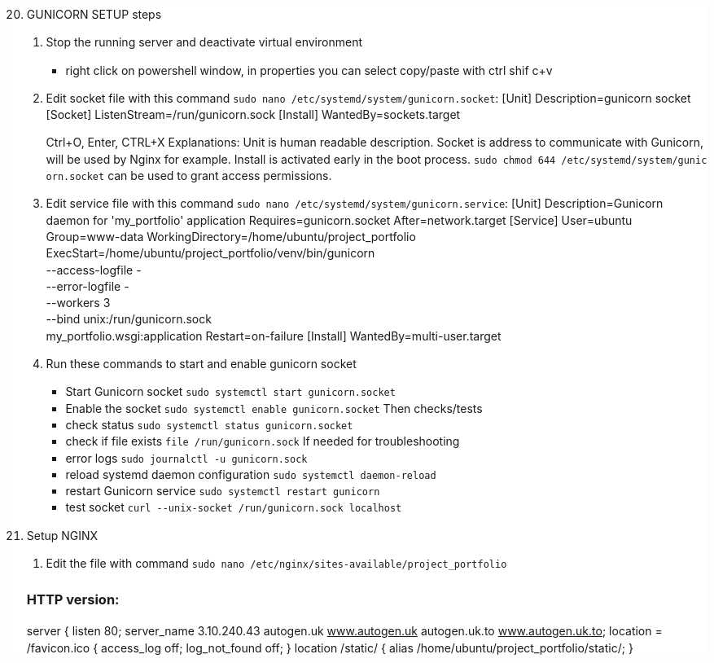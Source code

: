 20. GUNICORN SETUP steps
    1. Stop the running server and deactivate virtual environment
        - right click on powershell window, in properties you can select copy/paste with ctrl shif c+v
    2. Edit socket file with this command `sudo nano /etc/systemd/system/gunicorn.socket`:
        [Unit]
        Description=gunicorn socket
        [Socket]
        ListenStream=/run/gunicorn.sock
        [Install]
        WantedBy=sockets.target

        Ctrl+O, Enter, CTRL+X
        Explanations: Unit is human readable description. Socket is address to communicate with Gunicorn, will be used by Nginx for example. Install is activated early in the boot process.
        `sudo chmod 644 /etc/systemd/system/gunicorn.socket` can be used to grant access permissions.
    3. Edit service file with this command `sudo nano /etc/systemd/system/gunicorn.service`:
        [Unit]
        Description=Gunicorn daemon for 'my_portfolio' application
        Requires=gunicorn.socket
        After=network.target
        [Service]
        User=ubuntu
        Group=www-data
        WorkingDirectory=/home/ubuntu/project_portfolio
        ExecStart=/home/ubuntu/project_portfolio/venv/bin/gunicorn \
            --access-logfile - \
            --error-logfile - \
            --workers 3 \
            --bind unix:/run/gunicorn.sock \
            my_portfolio.wsgi:application
        Restart=on-failure
        [Install]
        WantedBy=multi-user.target
    4. Run these commands to start and enable gunicorn socket
        - Start Gunicorn socket `sudo systemctl start gunicorn.socket`
        - Enable the socket `sudo systemctl enable gunicorn.socket`
        Then checks/tests
        - check status `sudo systemctl status gunicorn.socket`
        - check if file exists `file /run/gunicorn.sock`
        If needed for troubleshooting
        - error logs `sudo journalctl -u gunicorn.sock`
        - reload systemd daemon configuration `sudo systemctl daemon-reload`
        - restart Gunicorn service `sudo systemctl restart gunicorn`
        - test socket `curl --unix-socket /run/gunicorn.sock localhost`
        
22. Setup NGINX
    1. Edit the file with command `sudo nano /etc/nginx/sites-available/project_portfolio`
    ### HTTP version:
    server {
        listen 80;
        server_name 3.10.240.43 autogen.uk www.autogen.uk autogen.uk.to www.autogen.uk.to;
        location = /favicon.ico { access_log off; log_not_found off; }
        location /static/ {
            alias /home/ubuntu/project_portfolio/static/; 
        }
